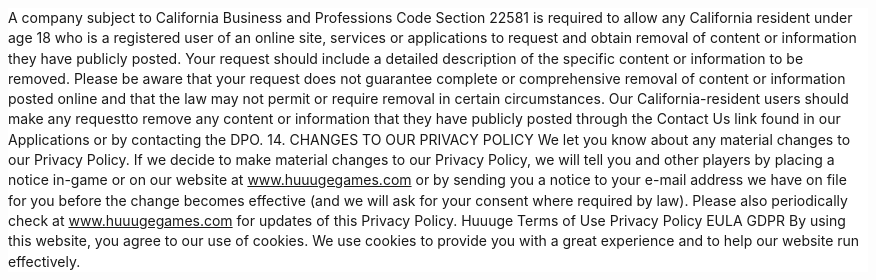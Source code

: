 A company subject to California Business and Professions Code Section 22581 is required to allow any California resident under age 18 who is a registered user of an online site, services or applications to request and obtain removal of content or information they have publicly posted. Your request should include a detailed description of the specific content or information to be removed. Please be aware that your request does not guarantee complete or comprehensive removal of content or information posted online and that the law may not permit or require removal in certain circumstances. Our California-resident users should make any requestto remove any content or information that they have publicly posted through the Contact Us link found in our Applications or by contacting the DPO.
14.    CHANGES TO OUR PRIVACY POLICY
We let you know about any material changes to our Privacy Policy. If we decide to make material changes to our Privacy Policy, we will tell you and other players by placing a notice in-game or on our website at www.huuugegames.com or by sending you a notice to your e-mail address we have on file for you before the change becomes effective (and we will ask for your consent where required by law). 
Please also periodically check at www.huuugegames.com for updates of this Privacy Policy.
 Huuuge
Terms of Use Privacy Policy EULA GDPR
By using this website, you agree to our use of cookies. We use cookies to provide you with a great experience and to help our website run effectively.